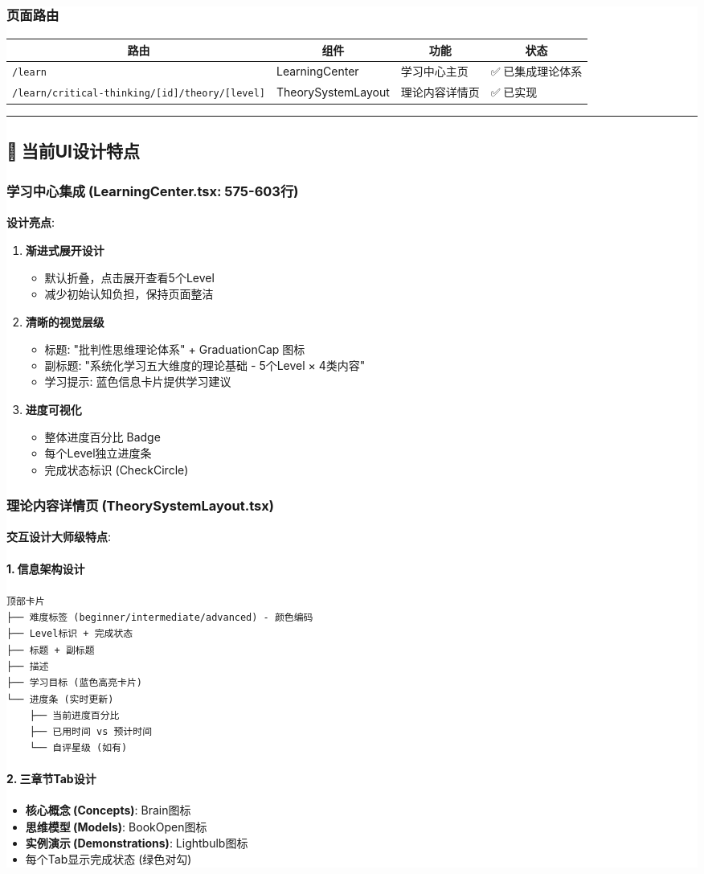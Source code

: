 ### 页面路由

| 路由 | 组件 | 功能 | 状态 |
|------|------|------|------|
| `/learn` | LearningCenter | 学习中心主页 | ✅ 已集成理论体系 |
| `/learn/critical-thinking/[id]/theory/[level]` | TheorySystemLayout | 理论内容详情页 | ✅ 已实现 |

---

## 🎨 当前UI设计特点

### 学习中心集成 (LearningCenter.tsx: 575-603行)

**设计亮点**:
1. **渐进式展开设计**
   - 默认折叠，点击展开查看5个Level
   - 减少初始认知负担，保持页面整洁

2. **清晰的视觉层级**
   - 标题: "批判性思维理论体系" + GraduationCap 图标
   - 副标题: "系统化学习五大维度的理论基础 - 5个Level × 4类内容"
   - 学习提示: 蓝色信息卡片提供学习建议

3. **进度可视化**
   - 整体进度百分比 Badge
   - 每个Level独立进度条
   - 完成状态标识 (CheckCircle)

### 理论内容详情页 (TheorySystemLayout.tsx)

**交互设计大师级特点**:

#### 1. 信息架构设计
```
顶部卡片
├── 难度标签 (beginner/intermediate/advanced) - 颜色编码
├── Level标识 + 完成状态
├── 标题 + 副标题
├── 描述
├── 学习目标 (蓝色高亮卡片)
└── 进度条 (实时更新)
    ├── 当前进度百分比
    ├── 已用时间 vs 预计时间
    └── 自评星级 (如有)
```

#### 2. 三章节Tab设计
- **核心概念 (Concepts)**: Brain图标
- **思维模型 (Models)**: BookOpen图标
- **实例演示 (Demonstrations)**: Lightbulb图标
- 每个Tab显示完成状态 (绿色对勾)

